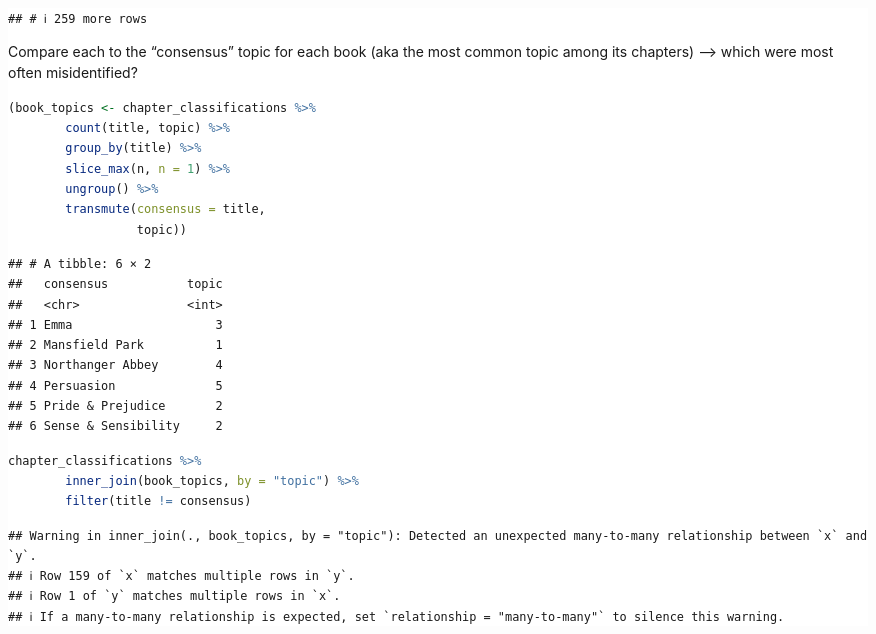     ## # ℹ 259 more rows

Compare each to the “consensus” topic for each book (aka the most common
topic among its chapters) –\> which were most often misidentified?

``` r
(book_topics <- chapter_classifications %>%
        count(title, topic) %>%
        group_by(title) %>%
        slice_max(n, n = 1) %>% 
        ungroup() %>%
        transmute(consensus = title,
                  topic))
```

    ## # A tibble: 6 × 2
    ##   consensus           topic
    ##   <chr>               <int>
    ## 1 Emma                    3
    ## 2 Mansfield Park          1
    ## 3 Northanger Abbey        4
    ## 4 Persuasion              5
    ## 5 Pride & Prejudice       2
    ## 6 Sense & Sensibility     2

``` r
chapter_classifications %>%
        inner_join(book_topics, by = "topic") %>%
        filter(title != consensus)
```

    ## Warning in inner_join(., book_topics, by = "topic"): Detected an unexpected many-to-many relationship between `x` and `y`.
    ## ℹ Row 159 of `x` matches multiple rows in `y`.
    ## ℹ Row 1 of `y` matches multiple rows in `x`.
    ## ℹ If a many-to-many relationship is expected, set `relationship = "many-to-many"` to silence this warning.
